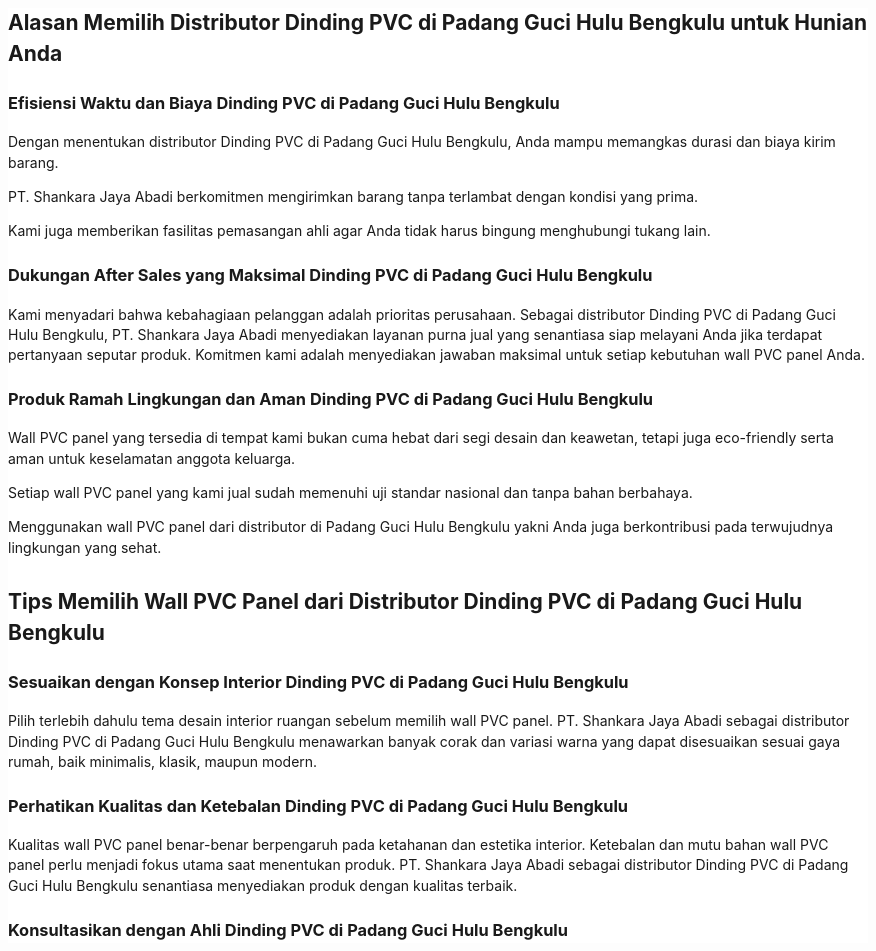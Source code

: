 ## Alasan Memilih Distributor Dinding PVC di Padang Guci Hulu Bengkulu untuk Hunian Anda

### Efisiensi Waktu dan Biaya Dinding PVC di Padang Guci Hulu Bengkulu

Dengan menentukan distributor Dinding PVC di Padang Guci Hulu Bengkulu, Anda mampu memangkas durasi dan biaya kirim barang.

PT. Shankara Jaya Abadi berkomitmen mengirimkan barang tanpa terlambat dengan kondisi yang prima.

Kami juga memberikan fasilitas pemasangan ahli agar Anda tidak harus bingung menghubungi tukang lain.

### Dukungan After Sales yang Maksimal Dinding PVC di Padang Guci Hulu Bengkulu

Kami menyadari bahwa kebahagiaan pelanggan adalah prioritas perusahaan. Sebagai distributor Dinding PVC di Padang Guci Hulu Bengkulu, PT. Shankara Jaya Abadi menyediakan layanan purna jual yang senantiasa siap melayani Anda jika terdapat pertanyaan seputar produk. Komitmen kami adalah menyediakan jawaban maksimal untuk setiap kebutuhan wall PVC panel Anda.

### Produk Ramah Lingkungan dan Aman Dinding PVC di Padang Guci Hulu Bengkulu

Wall PVC panel yang tersedia di tempat kami bukan cuma hebat dari segi desain dan keawetan, tetapi juga eco-friendly serta aman untuk keselamatan anggota keluarga.

Setiap wall PVC panel yang kami jual sudah memenuhi uji standar nasional dan tanpa bahan berbahaya.

Menggunakan wall PVC panel dari distributor di Padang Guci Hulu Bengkulu yakni Anda juga berkontribusi pada terwujudnya lingkungan yang sehat.

## Tips Memilih Wall PVC Panel dari Distributor Dinding PVC di Padang Guci Hulu Bengkulu

### Sesuaikan dengan Konsep Interior Dinding PVC di Padang Guci Hulu Bengkulu

Pilih terlebih dahulu tema desain interior ruangan sebelum memilih wall PVC panel. PT. Shankara Jaya Abadi sebagai distributor Dinding PVC di Padang Guci Hulu Bengkulu menawarkan banyak corak dan variasi warna yang dapat disesuaikan sesuai gaya rumah, baik minimalis, klasik, maupun modern.

### Perhatikan Kualitas dan Ketebalan Dinding PVC di Padang Guci Hulu Bengkulu

Kualitas wall PVC panel benar-benar berpengaruh pada ketahanan dan estetika interior. Ketebalan dan mutu bahan wall PVC panel perlu menjadi fokus utama saat menentukan produk. PT. Shankara Jaya Abadi sebagai distributor Dinding PVC di Padang Guci Hulu Bengkulu senantiasa menyediakan produk dengan kualitas terbaik.

### Konsultasikan dengan Ahli Dinding PVC di Padang Guci Hulu Bengkulu

